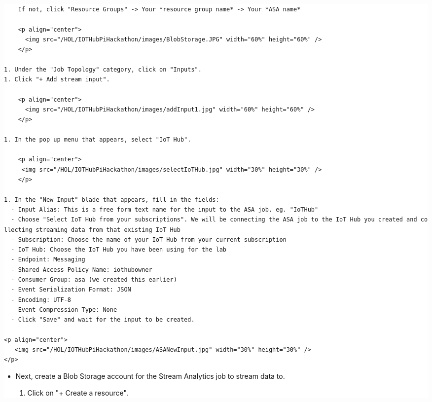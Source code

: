         If not, click "Resource Groups" -> Your *resource group name* -> Your *ASA name*
        
        <p align="center">
          <img src="/HOL/IOTHubPiHackathon/images/BlobStorage.JPG" width="60%" height="60%" /> 
        </p>
        
    1. Under the "Job Topology" category, click on "Inputs".
    1. Click "+ Add stream input".
        
        <p align="center">
          <img src="/HOL/IOTHubPiHackathon/images/addInput1.jpg" width="60%" height="60%" /> 
        </p>   
        
    1. In the pop up menu that appears, select "IoT Hub". 
        
        <p align="center">
         <img src="/HOL/IOTHubPiHackathon/images/selectIoTHub.jpg" width="30%" height="30%" /> 
        </p>   
        
    1. In the "New Input" blade that appears, fill in the fields:
      - Input Alias: This is a free form text name for the input to the ASA job. eg. "IoTHub"
      - Choose "Select IoT Hub from your subscriptions". We will be connecting the ASA job to the IoT Hub you created and collecting streaming data from that existing IoT Hub
      - Subscription: Choose the name of your IoT Hub from your current subscription
      - IoT Hub: Choose the IoT Hub you have been using for the lab
      - Endpoint: Messaging
      - Shared Access Policy Name: iothubowner
      - Consumer Group: asa (we created this earlier)
      - Event Serialization Format: JSON
      - Encoding: UTF-8
      - Event Compression Type: None
      - Click "Save" and wait for the input to be created. 
    
    <p align="center">
       <img src="/HOL/IOTHubPiHackathon/images/ASANewInput.jpg" width="30%" height="30%" /> 
    </p>   
  
  - Next, create a Blob Storage account for the Stream Analytics job to stream data to.
    1. Click on "+ Create a resource".
        
        <p align="center">